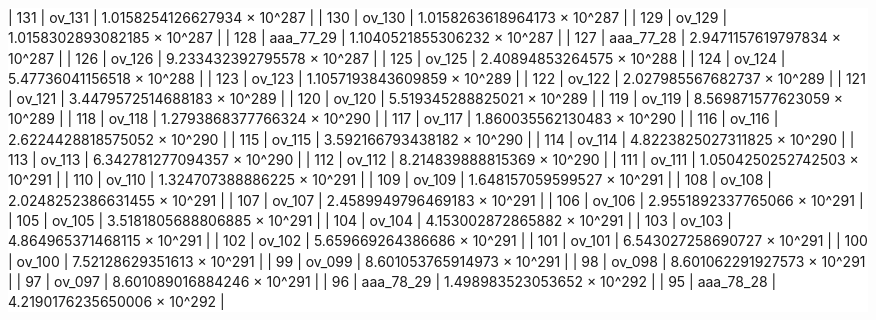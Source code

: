 | 131 | ov_131 | 1.0158254126627934 × 10^287 |
| 130 | ov_130 | 1.0158263618964173 × 10^287 |
| 129 | ov_129 | 1.0158302893082185 × 10^287 |
| 128 | aaa_77_29 | 1.1040521855306232 × 10^287 |
| 127 | aaa_77_28 | 2.9471157619797834 × 10^287 |
| 126 | ov_126 | 9.233432392795578 × 10^287 |
| 125 | ov_125 | 2.40894853264575 × 10^288 |
| 124 | ov_124 | 5.47736041156518 × 10^288 |
| 123 | ov_123 | 1.1057193843609859 × 10^289 |
| 122 | ov_122 | 2.027985567682737 × 10^289 |
| 121 | ov_121 | 3.4479572514688183 × 10^289 |
| 120 | ov_120 | 5.519345288825021 × 10^289 |
| 119 | ov_119 | 8.569871577623059 × 10^289 |
| 118 | ov_118 | 1.2793868377766324 × 10^290 |
| 117 | ov_117 | 1.860035562130483 × 10^290 |
| 116 | ov_116 | 2.6224428818575052 × 10^290 |
| 115 | ov_115 | 3.592166793438182 × 10^290 |
| 114 | ov_114 | 4.8223825027311825 × 10^290 |
| 113 | ov_113 | 6.342781277094357 × 10^290 |
| 112 | ov_112 | 8.214839888815369 × 10^290 |
| 111 | ov_111 | 1.0504250252742503 × 10^291 |
| 110 | ov_110 | 1.324707388886225 × 10^291 |
| 109 | ov_109 | 1.648157059599527 × 10^291 |
| 108 | ov_108 | 2.0248252386631455 × 10^291 |
| 107 | ov_107 | 2.4589949796469183 × 10^291 |
| 106 | ov_106 | 2.9551892337765066 × 10^291 |
| 105 | ov_105 | 3.5181805688806885 × 10^291 |
| 104 | ov_104 | 4.153002872865882 × 10^291 |
| 103 | ov_103 | 4.864965371468115 × 10^291 |
| 102 | ov_102 | 5.659669264386686 × 10^291 |
| 101 | ov_101 | 6.543027258690727 × 10^291 |
| 100 | ov_100 | 7.52128629351613 × 10^291 |
| 99 | ov_099 | 8.601053765914973 × 10^291 |
| 98 | ov_098 | 8.601062291927573 × 10^291 |
| 97 | ov_097 | 8.601089016884246 × 10^291 |
| 96 | aaa_78_29 | 1.498983523053652 × 10^292 |
| 95 | aaa_78_28 | 4.2190176235650006 × 10^292 |